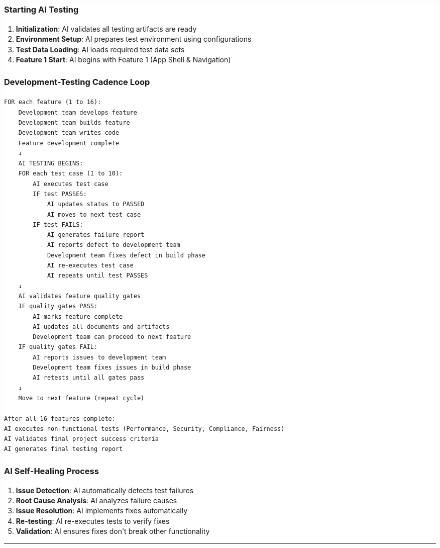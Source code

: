 ### **Starting AI Testing**
1. **Initialization**: AI validates all testing artifacts are ready
2. **Environment Setup**: AI prepares test environment using configurations
3. **Test Data Loading**: AI loads required test data sets
4. **Feature 1 Start**: AI begins with Feature 1 (App Shell & Navigation)

### **Development-Testing Cadence Loop**
```
FOR each feature (1 to 16):
    Development team develops feature
    Development team builds feature  
    Development team writes code
    Feature development complete
    ↓
    AI TESTING BEGINS:
    FOR each test case (1 to 10):
        AI executes test case
        IF test PASSES:
            AI updates status to PASSED
            AI moves to next test case
        IF test FAILS:
            AI generates failure report
            AI reports defect to development team
            Development team fixes defect in build phase
            AI re-executes test case
            AI repeats until test PASSES
    ↓
    AI validates feature quality gates
    IF quality gates PASS:
        AI marks feature complete
        AI updates all documents and artifacts
        Development team can proceed to next feature
    IF quality gates FAIL:
        AI reports issues to development team
        Development team fixes issues in build phase
        AI retests until all gates pass
    ↓
    Move to next feature (repeat cycle)

After all 16 features complete:
AI executes non-functional tests (Performance, Security, Compliance, Fairness)
AI validates final project success criteria
AI generates final testing report
```

### **AI Self-Healing Process**
1. **Issue Detection**: AI automatically detects test failures
2. **Root Cause Analysis**: AI analyzes failure causes
3. **Issue Resolution**: AI implements fixes automatically
4. **Re-testing**: AI re-executes tests to verify fixes
5. **Validation**: AI ensures fixes don't break other functionality

---